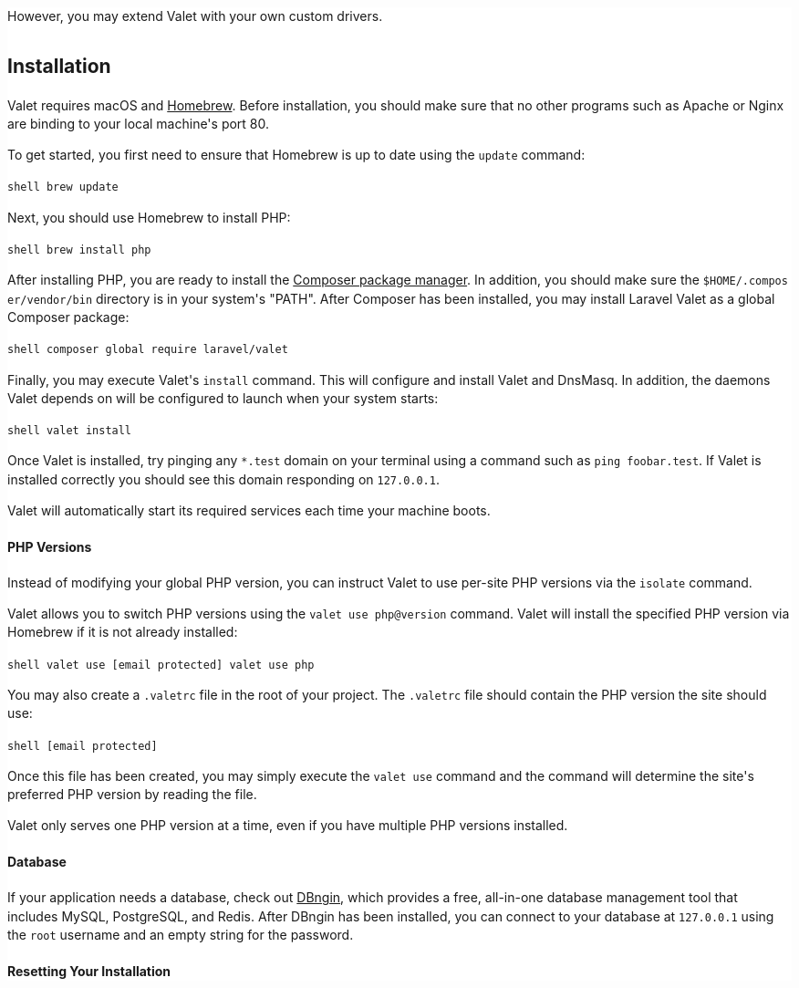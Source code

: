 


However, you may extend Valet with your own custom drivers.

## Installation

Valet requires macOS and [Homebrew](https://brew.sh/). Before installation, you should make sure that no other programs such as Apache or Nginx are binding to your local machine's port 80.

To get started, you first need to ensure that Homebrew is up to date using the `update` command:

```shell brew update ``` 

Next, you should use Homebrew to install PHP:

```shell brew install php ``` 

After installing PHP, you are ready to install the [Composer package manager](https://getcomposer.org). In addition, you should make sure the `$HOME/.composer/vendor/bin` directory is in your system's "PATH". After Composer has been installed, you may install Laravel Valet as a global Composer package:

```shell composer global require laravel/valet ``` 

Finally, you may execute Valet's `install` command. This will configure and install Valet and DnsMasq. In addition, the daemons Valet depends on will be configured to launch when your system starts:

```shell valet install ``` 

Once Valet is installed, try pinging any `*.test` domain on your terminal using a command such as `ping foobar.test`. If Valet is installed correctly you should see this domain responding on `127.0.0.1`.

Valet will automatically start its required services each time your machine boots.

#### PHP Versions

Instead of modifying your global PHP version, you can instruct Valet to use per-site PHP versions via the `isolate` command.

Valet allows you to switch PHP versions using the `valet use php@version` command. Valet will install the specified PHP version via Homebrew if it is not already installed:

```shell valet use [email protected] valet use php ``` 

You may also create a `.valetrc` file in the root of your project. The `.valetrc` file should contain the PHP version the site should use:

```shell [email protected] ``` 

Once this file has been created, you may simply execute the `valet use` command and the command will determine the site's preferred PHP version by reading the file.

Valet only serves one PHP version at a time, even if you have multiple PHP versions installed.

#### Database

If your application needs a database, check out [DBngin](https://dbngin.com), which provides a free, all-in-one database management tool that includes MySQL, PostgreSQL, and Redis. After DBngin has been installed, you can connect to your database at `127.0.0.1` using the `root` username and an empty string for the password.

#### Resetting Your Installation

```